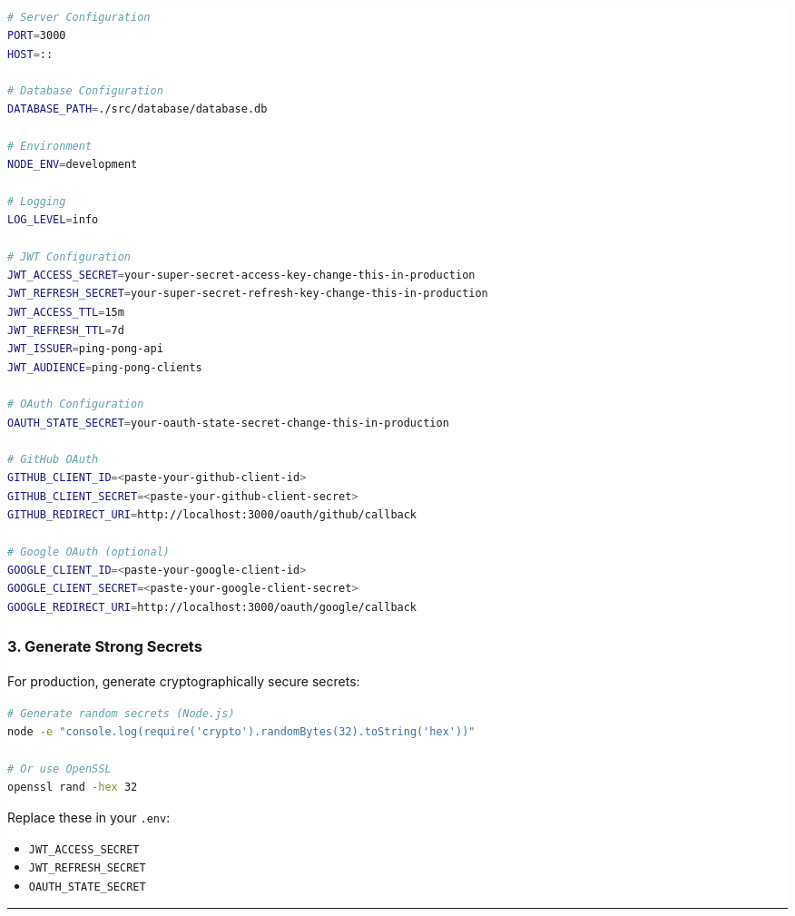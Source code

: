 ```bash
# Server Configuration
PORT=3000
HOST=::

# Database Configuration  
DATABASE_PATH=./src/database/database.db

# Environment
NODE_ENV=development

# Logging
LOG_LEVEL=info

# JWT Configuration
JWT_ACCESS_SECRET=your-super-secret-access-key-change-this-in-production
JWT_REFRESH_SECRET=your-super-secret-refresh-key-change-this-in-production
JWT_ACCESS_TTL=15m
JWT_REFRESH_TTL=7d
JWT_ISSUER=ping-pong-api
JWT_AUDIENCE=ping-pong-clients

# OAuth Configuration
OAUTH_STATE_SECRET=your-oauth-state-secret-change-this-in-production

# GitHub OAuth
GITHUB_CLIENT_ID=<paste-your-github-client-id>
GITHUB_CLIENT_SECRET=<paste-your-github-client-secret>
GITHUB_REDIRECT_URI=http://localhost:3000/oauth/github/callback

# Google OAuth (optional)
GOOGLE_CLIENT_ID=<paste-your-google-client-id>
GOOGLE_CLIENT_SECRET=<paste-your-google-client-secret>
GOOGLE_REDIRECT_URI=http://localhost:3000/oauth/google/callback
```

### 3. Generate Strong Secrets

For production, generate cryptographically secure secrets:

```bash
# Generate random secrets (Node.js)
node -e "console.log(require('crypto').randomBytes(32).toString('hex'))"

# Or use OpenSSL
openssl rand -hex 32
```

Replace these in your `.env`:
- `JWT_ACCESS_SECRET`
- `JWT_REFRESH_SECRET`
- `OAUTH_STATE_SECRET`

---